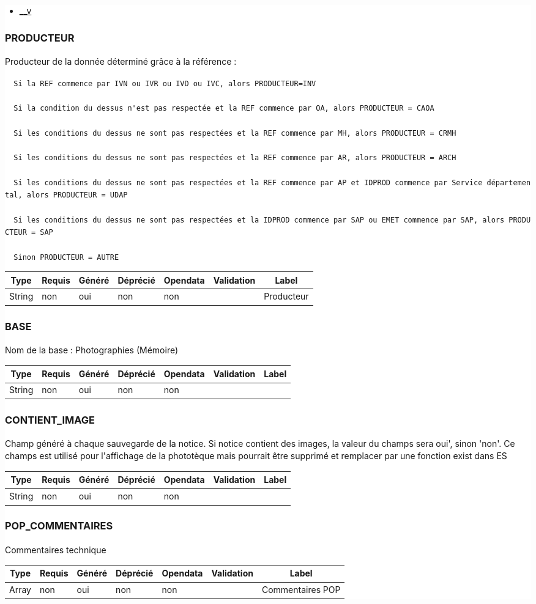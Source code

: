 - [__v](/apps/api/doc/memoire.md#__v)
### PRODUCTEUR
Producteur de la donnée déterminé grâce à la référence : 

      Si la REF commence par IVN ou IVR ou IVD ou IVC, alors PRODUCTEUR=INV

      Si la condition du dessus n'est pas respectée et la REF commence par OA, alors PRODUCTEUR = CAOA

      Si les conditions du dessus ne sont pas respectées et la REF commence par MH, alors PRODUCTEUR = CRMH

      Si les conditions du dessus ne sont pas respectées et la REF commence par AR, alors PRODUCTEUR = ARCH

      Si les conditions du dessus ne sont pas respectées et la REF commence par AP et IDPROD commence par Service départemental, alors PRODUCTEUR = UDAP

      Si les conditions du dessus ne sont pas respectées et la IDPROD commence par SAP ou EMET commence par SAP, alors PRODUCTEUR = SAP

      Sinon PRODUCTEUR = AUTRE





|Type|Requis|Généré|Déprécié|Opendata|Validation|Label|
|----|------|------|------|--------|----------|-----|
|String|non|oui|non|non||Producteur|

### BASE
Nom de la base : Photographies (Mémoire)




|Type|Requis|Généré|Déprécié|Opendata|Validation|Label|
|----|------|------|------|--------|----------|-----|
|String|non|oui|non|non|||

### CONTIENT_IMAGE
Champ généré à chaque sauvegarde de la notice. Si notice contient des images, la valeur du champs sera oui', sinon 'non'. Ce champs est utilisé pour l'affichage de la phototèque mais pourrait être supprimé et remplacer par une fonction exist dans ES




|Type|Requis|Généré|Déprécié|Opendata|Validation|Label|
|----|------|------|------|--------|----------|-----|
|String|non|oui|non|non|||

### POP_COMMENTAIRES
Commentaires technique




|Type|Requis|Généré|Déprécié|Opendata|Validation|Label|
|----|------|------|------|--------|----------|-----|
|Array|non|oui|non|non||Commentaires POP|

